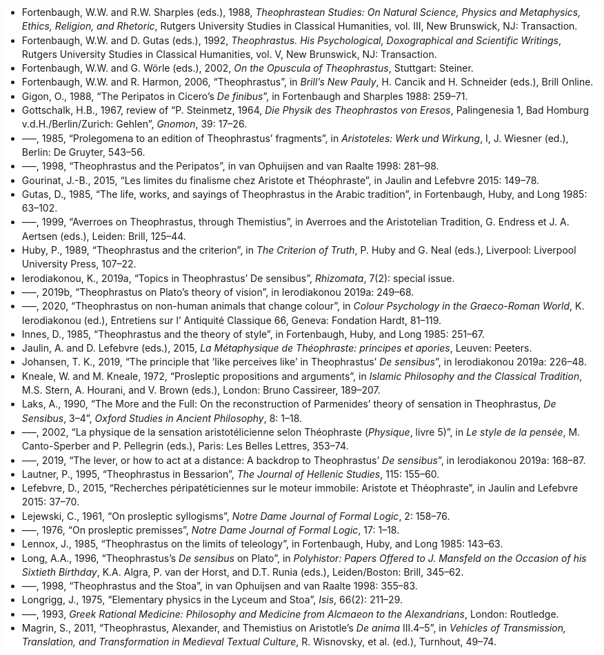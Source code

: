 * Fortenbaugh, W.W. and R.W. Sharples (eds.), 1988, *Theophrastean Studies: On Natural Science, Physics and Metaphysics, Ethics, Religion, and Rhetoric*, Rutgers University Studies in Classical Humanities, vol. III, New Brunswick, NJ: Transaction.
* Fortenbaugh, W.W. and D. Gutas (eds.), 1992, *Theophrastus. His Psychological, Doxographical and Scientific Writings*, Rutgers University Studies in Classical Humanities, vol. V, New Brunswick, NJ: Transaction.
* Fortenbaugh, W.W. and G. Wörle (eds.), 2002, *On the Opuscula of Theophrastus*, Stuttgart: Steiner.
* Fortenbaugh, W.W. and R. Harmon, 2006, “Theophrastus”, in *Brill’s New Pauly*, H. Cancik and H. Schneider (eds.), Brill Online.
* Gigon, O., 1988, “The Peripatos in Cicero’s *De finibus*”, in Fortenbaugh and Sharples 1988: 259–71.
* Gottschalk, H.B., 1967, review of “P. Steinmetz, 1964, *Die Physik des Theophrastos von Eresos*, Palingenesia 1, Bad Homburg v.d.H./Berlin/Zurich: Gehlen”, *Gnomon*, 39: 17–26.
* –––, 1985, “Prolegomena to an edition of Theophrastus’ fragments”, in *Aristoteles: Werk und Wirkung*, I, J. Wiesner (ed.), Berlin: De Gruyter, 543–56.
* –––, 1998, “Theophrastus and the Peripatos”, in van Ophuijsen and van Raalte 1998: 281–98.
* Gourinat, J.-B., 2015, “Les limites du finalisme chez Aristote et Théophraste”, in Jaulin and Lefebvre 2015: 149–78.
* Gutas, D., 1985, “The life, works, and sayings of Theophrastus in the Arabic tradition”, in Fortenbaugh, Huby, and Long 1985: 63–102.
* –––, 1999, “Averroes on Theophrastus, through Themistius”, in Averroes and the Aristotelian Tradition, G. Endress et J. A. Aertsen (eds.), Leiden: Brill, 125–44.
* Huby, P., 1989, “Theophrastus and the criterion”, in *The Criterion of Truth*, P. Huby and G. Neal (eds.), Liverpool: Liverpool University Press, 107–22.
* Ierodiakonou, K., 2019a, “Topics in Theophrastus’ De sensibus”, *Rhizomata*, 7(2): special issue.
* –––, 2019b, “Theophrastus on Plato’s theory of vision”, in Ierodiakonou 2019a: 249–68.
* –––, 2020, “Theophrastus on non-human animals that change colour”, in *Colour Psychology in the Graeco-Roman World*, K. Ierodiakonou (ed.), Entretiens sur l’ Antiquité Classique 66, Geneva: Fondation Hardt, 81–119.
* Innes, D., 1985, “Theophrastus and the theory of style”, in Fortenbaugh, Huby, and Long 1985: 251–67.
* Jaulin, A. and D. Lefebvre (eds.), 2015, *La Métaphysique de Théophraste: principes et apories*, Leuven: Peeters.
* Johansen, T. K., 2019, “The principle that ‘like perceives like’ in Theophrastus’ *De sensibus*”, in Ierodiakonou 2019a: 226–48.
* Kneale, W. and M. Kneale, 1972, “Prosleptic propositions and arguments”, in *Islamic Philosophy and the Classical Tradition*, M.S. Stern, A. Hourani, and V. Brown (eds.), London: Bruno Cassireer, 189–207.
* Laks, A., 1990, “The More and the Full: On the reconstruction of Parmenides’ theory of sensation in Theophrastus, *De Sensibus*, 3–4”, *Oxford Studies in Ancient Philosophy*, 8: 1–18.
* –––, 2002, “La physique de la sensation aristotélicienne selon Théophraste (*Physique*, livre 5)”, in *Le style de la pensée*, M. Canto-Sperber and P. Pellegrin (eds.), Paris: Les Belles Lettres, 353–74.
* –––, 2019, “The lever, or how to act at a distance: A backdrop to Theophrastus’ *De sensibus*”, in Ierodiakonou 2019a: 168–87.
* Lautner, P., 1995, “Theophrastus in Bessarion”, *The Journal of Hellenic Studies*, 115: 155–60.
* Lefebvre, D., 2015, “Recherches péripatéticiennes sur le moteur immobile: Aristote et Théophraste”, in Jaulin and Lefebvre 2015: 37–70.
* Lejewski, C., 1961, “On prosleptic syllogisms”, *Notre Dame Journal of Formal Logic*, 2: 158–76.
* –––, 1976, “On prosleptic premisses”, *Notre Dame Journal of Formal Logic*, 17: 1–18.
* Lennox, J., 1985, “Theophrastus on the limits of teleology”, in Fortenbaugh, Huby, and Long 1985: 143–63.
* Long, A.A., 1996, “Theophrastus’s *De sensibus* on Plato”, in *Polyhistor: Papers Offered to J. Mansfeld on the Occasion of his Sixtieth Birthday*, K.A. Algra, P. van der Horst, and D.T. Runia (eds.), Leiden/Boston: Brill, 345–62.
* –––, 1998, “Theophrastus and the Stoa”, in van Ophuijsen and van Raalte 1998: 355–83.
* Longrigg, J., 1975, “Elementary physics in the Lyceum and Stoa”, *Isis*, 66(2): 211–29.
* –––, 1993, *Greek Rational Medicine: Philosophy and Medicine from Alcmaeon to the Alexandrians*, London: Routledge.
* Magrin, S., 2011, “Theophrastus, Alexander, and Themistius on Aristotle’s *De anima* III.4–5”, in *Vehicles of Transmission, Translation, and Transformation in Medieval Textual Culture*, R. Wisnovsky, et al. (ed.), Turnhout, 49–74.